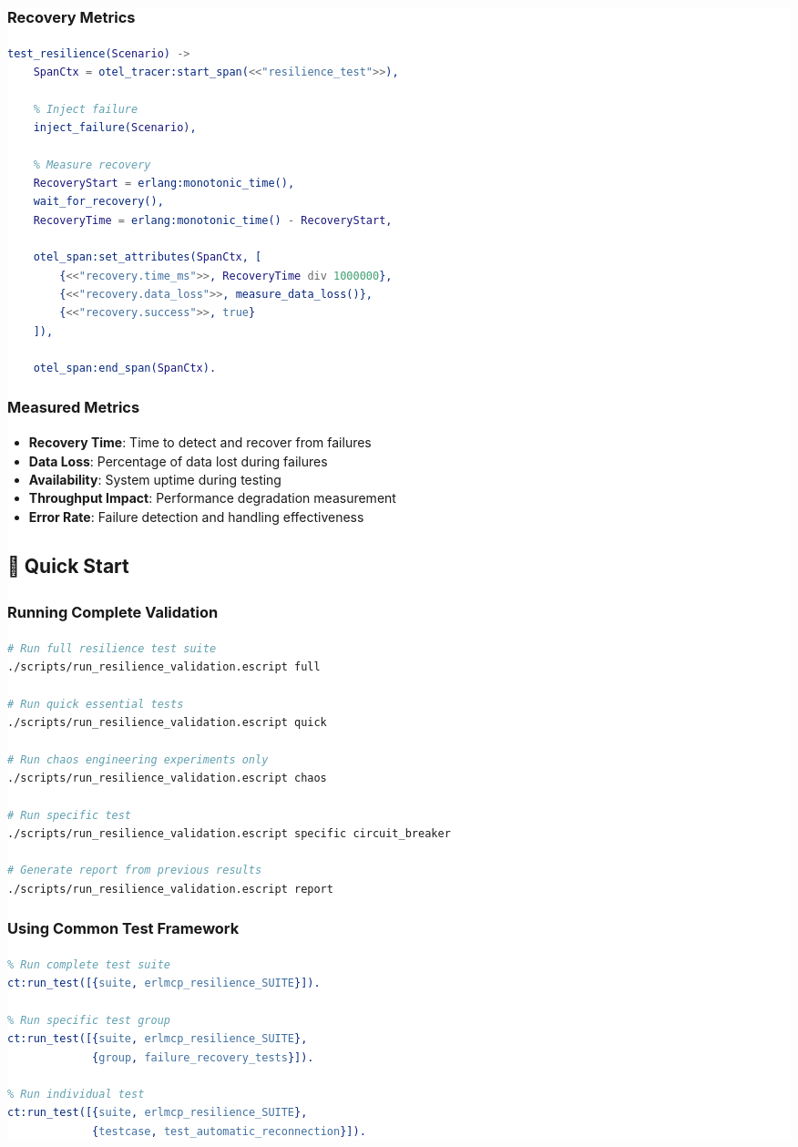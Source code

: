 ### Recovery Metrics
```erlang
test_resilience(Scenario) ->
    SpanCtx = otel_tracer:start_span(<<"resilience_test">>),
    
    % Inject failure
    inject_failure(Scenario),
    
    % Measure recovery
    RecoveryStart = erlang:monotonic_time(),
    wait_for_recovery(),
    RecoveryTime = erlang:monotonic_time() - RecoveryStart,
    
    otel_span:set_attributes(SpanCtx, [
        {<<"recovery.time_ms">>, RecoveryTime div 1000000},
        {<<"recovery.data_loss">>, measure_data_loss()},
        {<<"recovery.success">>, true}
    ]),
    
    otel_span:end_span(SpanCtx).
```

### Measured Metrics
- **Recovery Time**: Time to detect and recover from failures
- **Data Loss**: Percentage of data lost during failures
- **Availability**: System uptime during testing
- **Throughput Impact**: Performance degradation measurement
- **Error Rate**: Failure detection and handling effectiveness

## 🚀 Quick Start

### Running Complete Validation
```bash
# Run full resilience test suite
./scripts/run_resilience_validation.escript full

# Run quick essential tests
./scripts/run_resilience_validation.escript quick

# Run chaos engineering experiments only  
./scripts/run_resilience_validation.escript chaos

# Run specific test
./scripts/run_resilience_validation.escript specific circuit_breaker

# Generate report from previous results
./scripts/run_resilience_validation.escript report
```

### Using Common Test Framework
```erlang
% Run complete test suite
ct:run_test([{suite, erlmcp_resilience_SUITE}]).

% Run specific test group
ct:run_test([{suite, erlmcp_resilience_SUITE}, 
             {group, failure_recovery_tests}]).

% Run individual test
ct:run_test([{suite, erlmcp_resilience_SUITE}, 
             {testcase, test_automatic_reconnection}]).
```
